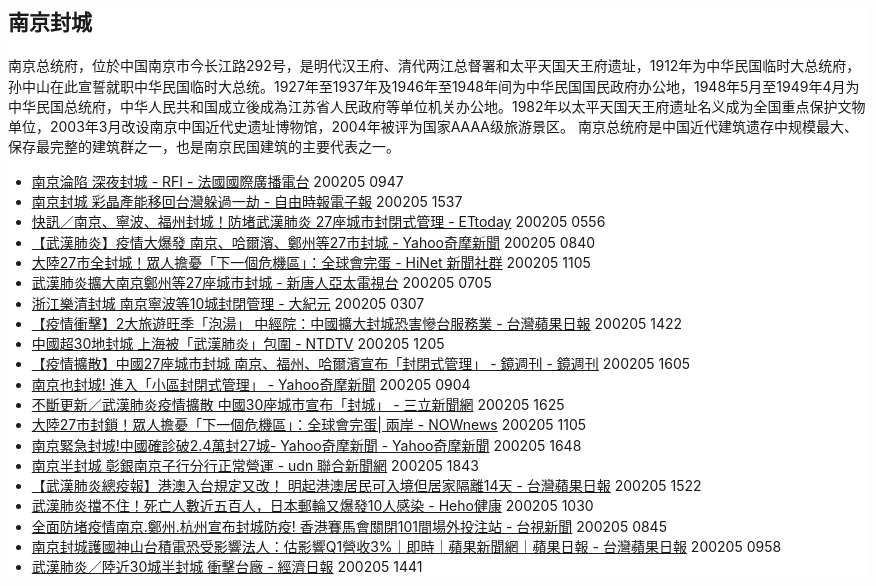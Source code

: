## 南京封城

南京总统府，位於中国南京市今长江路292号，是明代汉王府、清代两江总督署和太平天国天王府遗址，1912年为中华民国临时大总统府，孙中山在此宣誓就职中华民国临时大总统。1927年至1937年及1946年至1948年间为中华民国国民政府办公地，1948年5月至1949年4月为中华民国总统府，中华人民共和国成立後成為江苏省人民政府等单位机关办公地。1982年以太平天国天王府遗址名义成为全国重点保护文物单位，2003年3月改设南京中国近代史遗址博物馆，2004年被评为国家AAAA级旅游景区。  南京总统府是中国近代建筑遗存中规模最大、保存最完整的建筑群之一，也是南京民国建筑的主要代表之一。
- [南京淪陷 深夜封城 - RFI - 法國國際廣播電台](http://www.rfi.fr/tw/%E4%B8%AD%E5%9C%8B/20200205-%E5%8D%97%E4%BA%AC%E6%B7%AA%E9%99%B7-%E6%B7%B1%E5%A4%9C%E5%B0%81%E5%9F%8E "南京淪陷 深夜封城 - RFI - 法國國際廣播電台") 200205 0947
- [南京封城 彩晶產能移回台灣躲過一劫 - 自由時報電子報](https://ec.ltn.com.tw/article/breakingnews/3058475 "南京封城 彩晶產能移回台灣躲過一劫 - 自由時報電子報") 200205 1537
- [快訊／南京、寧波、福州封城！防堵武漢肺炎 27座城市封閉式管理 - ETtoday](https://www.ettoday.net/news/20200205/1638163.htm "快訊／南京、寧波、福州封城！防堵武漢肺炎 27座城市封閉式管理 - ETtoday") 200205 0556
- [【武漢肺炎】疫情大爆發 南京、哈爾濱、鄭州等27市封城 - Yahoo奇摩新聞](https://tw.news.yahoo.com/%E6%AD%A6%E6%BC%A2%E8%82%BA%E7%82%8E-%E5%8D%97%E4%BA%AC-%E5%93%88%E7%88%BE%E6%BF%B1%E5%AF%A6%E6%96%BD-%E5%B0%81%E9%96%89%E7%AE%A1%E7%90%86-%E4%B8%AD%E5%9C%8B27%E5%BA%A7%E5%9F%8E%E5%B8%82%E4%B8%8B%E4%BB%A4%E5%B0%81%E5%9F%8E-004000602.html "【武漢肺炎】疫情大爆發 南京、哈爾濱、鄭州等27市封城 - Yahoo奇摩新聞") 200205 0840
- [大陸27市全封城！眾人擔憂「下一個危機區」：全球會完蛋 - HiNet 新聞社群](http://times.hinet.net/news/22768253 "大陸27市全封城！眾人擔憂「下一個危機區」：全球會完蛋 - HiNet 新聞社群") 200205 1105
- [武漢肺炎擴大南京鄭州等27座城市封城 - 新唐人亞太電視台](http://www.ntdtv.com.tw/b5/20200205/video/263358.html?%E6%AD%A6%E6%BC%A2%E8%82%BA%E7%82%8E%E6%93%B4%E5%A4%A7%20%E5%8D%97%E4%BA%AC%E9%84%AD%E5%B7%9E%E7%AD%8927%E5%BA%A7%E5%9F%8E%E5%B8%82%E5%B0%81%E5%9F%8E "武漢肺炎擴大南京鄭州等27座城市封城 - 新唐人亞太電視台") 200205 0705
- [浙江樂清封城 南京寧波等10城封閉管理 - 大紀元](https://www.epochtimes.com/b5/20/2/4/n11844464.htm "浙江樂清封城 南京寧波等10城封閉管理 - 大紀元") 200205 0307
- [【疫情衝擊】2大旅遊旺季「泡湯」 中經院：中國擴大封城恐害慘台服務業 - 台灣蘋果日報](https://tw.appledaily.com/property/20200205/YSRHHR5YSMRLPR2BXWZORF5PQQ/ "【疫情衝擊】2大旅遊旺季「泡湯」 中經院：中國擴大封城恐害慘台服務業 - 台灣蘋果日報") 200205 1422
- [中國超30地封城 上海被「武漢肺炎」包圍 - NTDTV](https://www.ntdtv.com/b5/2020/02/05/a102769616.html "中國超30地封城 上海被「武漢肺炎」包圍 - NTDTV") 200205 1205
- [【疫情擴散】中國27座城市封城 南京、福州、哈爾濱宣布「封閉式管理」 - 鏡週刊 - 鏡週刊](https://www.mirrormedia.mg/story/20200205edi008/ "【疫情擴散】中國27座城市封城 南京、福州、哈爾濱宣布「封閉式管理」 - 鏡週刊 - 鏡週刊") 200205 1605
- [南京也封城! 進入「小區封閉式管理」 - Yahoo奇摩新聞](https://tw.news.yahoo.com/%E5%8D%97%E4%BA%AC%E4%B9%9F%E5%B0%81%E5%9F%8E-%E9%80%B2%E5%85%A5-%E5%B0%8F%E5%8D%80%E5%B0%81%E9%96%89%E5%BC%8F%E7%AE%A1%E7%90%86-010400075.html "南京也封城! 進入「小區封閉式管理」 - Yahoo奇摩新聞") 200205 0904
- [不斷更新／武漢肺炎疫情擴散 中國30座城市宣布「封城」 - 三立新聞網](https://www.setn.com/news.aspx?NewsID=683978 "不斷更新／武漢肺炎疫情擴散 中國30座城市宣布「封城」 - 三立新聞網") 200205 1625
- [大陸27市封鎖！眾人擔憂「下一個危機區」：全球會完蛋| 兩岸 - NOWnews](https://www.nownews.com/news/20200205/3917951/ "大陸27市封鎖！眾人擔憂「下一個危機區」：全球會完蛋| 兩岸 - NOWnews") 200205 1105
- [南京緊急封城!中國確診破2.4萬封27城- Yahoo奇摩新聞 - Yahoo奇摩新聞](https://tw.news.yahoo.com/video/%E5%8D%97%E4%BA%AC%E7%B7%8A%E6%80%A5%E5%B0%81%E5%9F%8E-%E4%B8%AD%E5%9C%8B%E7%A2%BA%E8%A8%BA%E7%A0%B42-4%E8%90%AC-%E5%B0%8127%E5%9F%8E-084856244.html "南京緊急封城!中國確診破2.4萬封27城- Yahoo奇摩新聞 - Yahoo奇摩新聞") 200205 1648
- [南京半封城 彰銀南京子行分行正常營運 - udn 聯合新聞網](https://udn.com/news/story/7239/4324127 "南京半封城 彰銀南京子行分行正常營運 - udn 聯合新聞網") 200205 1843
- [【武漢肺炎總疫報】港澳入台規定又改！ 明起港澳居民可入境但居家隔離14天 - 台灣蘋果日報](https://tw.appledaily.com/life/20200205/F6BIHFM2FRDSAIGHFROGBGH6DY/ "【武漢肺炎總疫報】港澳入台規定又改！ 明起港澳居民可入境但居家隔離14天 - 台灣蘋果日報") 200205 1522
- [武漢肺炎擋不住！死亡人數近五百人，日本郵輪又爆發10人感染 - Heho健康](https://heho.com.tw/archives/66615 "武漢肺炎擋不住！死亡人數近五百人，日本郵輪又爆發10人感染 - Heho健康") 200205 1030
- [全面防堵疫情南京.鄭州.杭州宣布封城防疫! 香港賽馬會關閉101間場外投注站 - 台視新聞](https://www.ttv.com.tw/news/view/109020500015001/568 "全面防堵疫情南京.鄭州.杭州宣布封城防疫! 香港賽馬會關閉101間場外投注站 - 台視新聞") 200205 0845
- [南京封城護國神山台積電恐受影響法人：估影響Q1營收3%｜即時｜蘋果新聞網｜蘋果日報 - 台灣蘋果日報](https://tw.news.appledaily.com/new/realtime/20200205/1699825/ "南京封城護國神山台積電恐受影響法人：估影響Q1營收3%｜即時｜蘋果新聞網｜蘋果日報 - 台灣蘋果日報") 200205 0958
- [武漢肺炎／陸近30城半封城 衝擊台廠 - 經濟日報](https://money.udn.com/money/story/5603/4323158 "武漢肺炎／陸近30城半封城 衝擊台廠 - 經濟日報") 200205 1441
